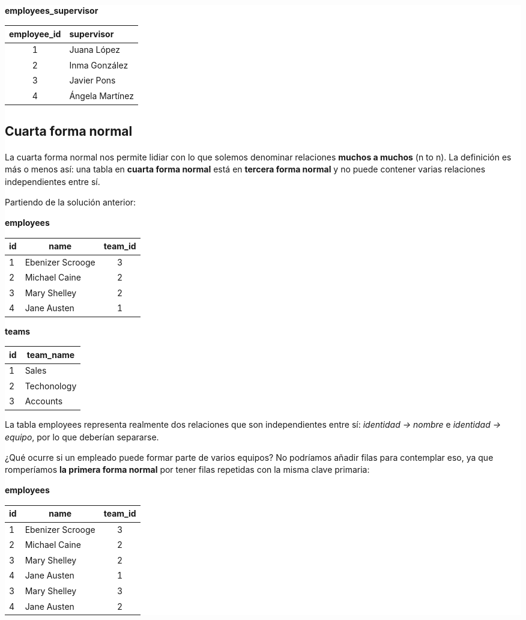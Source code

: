 **employees_supervisor**

| employee_id | supervisor      |
|:-----------:|:----------------|
| 1           | Juana López     |
| 2           | Inma González   |
| 3           | Javier Pons     |
| 4           | Ángela Martínez |

## Cuarta forma normal

La cuarta forma normal nos permite lidiar con lo que solemos denominar relaciones **muchos a muchos** (n to n). La definición es más o menos así: una tabla en **cuarta forma normal** está en **tercera forma normal** y no puede contener varias relaciones independientes entre sí.

Partiendo de la solución anterior:

**employees**

| id | name             | team_id |
|----|------------------|:-------:|
| 1  | Ebenizer Scrooge | 3       |
| 2  | Michael Caine    | 2       |
| 3  | Mary Shelley     | 2       |
| 4  | Jane Austen      | 1       |

**teams**

| id | team_name   |
|----|-------------|
| 1  | Sales       |
| 2  | Techonology |
| 3  | Accounts    |

La tabla employees representa realmente dos relaciones que son independientes entre sí: *identidad -> nombre* e *identidad -> equipo*, por lo que deberían separarse.

¿Qué ocurre si un empleado puede formar parte de varios equipos? No podríamos añadir filas para contemplar eso, ya que romperíamos **la primera forma normal** por tener filas repetidas con la misma clave primaria:

**employees**

| id | name             | team_id |
|----|------------------|:-------:|
| 1  | Ebenizer Scrooge | 3       |
| 2  | Michael Caine    | 2       |
| 3  | Mary Shelley     | 2       |
| 4  | Jane Austen      | 1       |
| 3  | Mary Shelley     | 3       |
| 4  | Jane Austen      | 2       |
